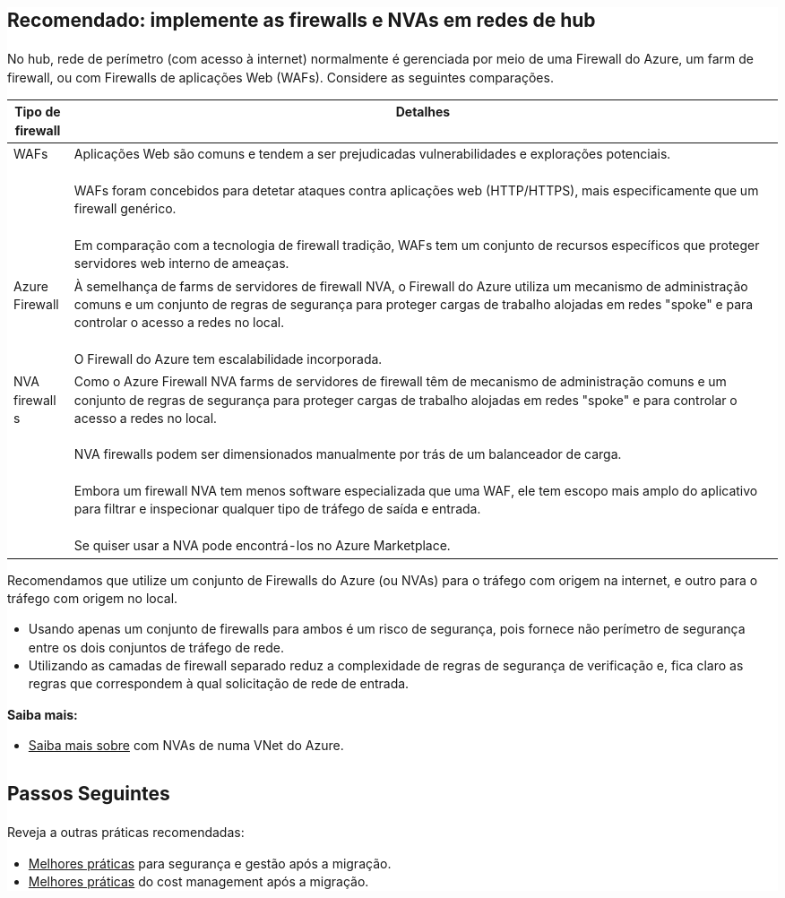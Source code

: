 
## <a name="best-practice-implement-firewalls-and-nvas-in-hub-networks"></a>Recomendado: implemente as firewalls e NVAs em redes de hub

No hub, rede de perímetro (com acesso à internet) normalmente é gerenciada por meio de uma Firewall do Azure, um farm de firewall, ou com Firewalls de aplicações Web (WAFs). Considere as seguintes comparações.

**Tipo de firewall** | **Detalhes**
--- | ---
WAFs | Aplicações Web são comuns e tendem a ser prejudicadas vulnerabilidades e explorações potenciais.<br/><br/> WAFs foram concebidos para detetar ataques contra aplicações web (HTTP/HTTPS), mais especificamente que um firewall genérico.<br/><br/> Em comparação com a tecnologia de firewall tradição, WAFs tem um conjunto de recursos específicos que proteger servidores web interno de ameaças.
Azure Firewall | À semelhança de farms de servidores de firewall NVA, o Firewall do Azure utiliza um mecanismo de administração comuns e um conjunto de regras de segurança para proteger cargas de trabalho alojadas em redes "spoke" e para controlar o acesso a redes no local.<br/><br/> O Firewall do Azure tem escalabilidade incorporada.
NVA firewalls | Como o Azure Firewall NVA farms de servidores de firewall têm de mecanismo de administração comuns e um conjunto de regras de segurança para proteger cargas de trabalho alojadas em redes "spoke" e para controlar o acesso a redes no local.<br/><br/> NVA firewalls podem ser dimensionados manualmente por trás de um balanceador de carga.<br/><br/> Embora um firewall NVA tem menos software especializada que uma WAF, ele tem escopo mais amplo do aplicativo para filtrar e inspecionar qualquer tipo de tráfego de saída e entrada.<br/><br/> Se quiser usar a NVA pode encontrá-los no Azure Marketplace.

Recomendamos que utilize um conjunto de Firewalls do Azure (ou NVAs) para o tráfego com origem na internet, e outro para o tráfego com origem no local.
- Usando apenas um conjunto de firewalls para ambos é um risco de segurança, pois fornece não perímetro de segurança entre os dois conjuntos de tráfego de rede.
- Utilizando as camadas de firewall separado reduz a complexidade de regras de segurança de verificação e, fica claro as regras que correspondem à qual solicitação de rede de entrada.

**Saiba mais:**
- [Saiba mais sobre](https://docs.microsoft.com/azure/architecture/reference-architectures/dmz/secure-vnet-hybrid) com NVAs de numa VNet do Azure.

## <a name="next-steps"></a>Passos Seguintes 

Reveja a outras práticas recomendadas:

- [Melhores práticas](migrate-best-practices-security-management.md) para segurança e gestão após a migração.
- [Melhores práticas](migrate-best-practices-costs.md) do cost management após a migração.
